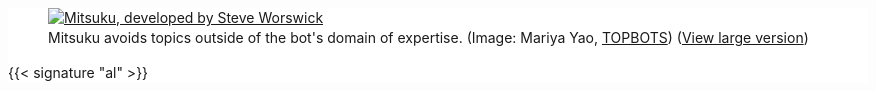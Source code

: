 <figure><a href="https://archive.smashing.media/assets/344dbf88-fdf9-42bb-adb4-46f01eedd629/9d56ff3a-3d6d-4795-982e-969e2f2fddf1/topbots-chatbots-13-mitsuku-donaldtrump-opt.png"><img loading="lazy" decoding="async" src="https://archive.smashing.media/assets/344dbf88-fdf9-42bb-adb4-46f01eedd629/a348ba84-d7f1-44f5-bbd4-1a941db7944f/topbots-chatbots-13-mitsuku-donaldtrump-650-opt.png" alt="Mitsuku, developed by Steve Worswick" width="650" height="477" /></a><figcaption>Mitsuku avoids topics outside of the bot's domain of expertise. (Image: Mariya Yao, <a href="https://www.topbots.com" rel="nofollow">TOPBOTS</a>) (<a href="https://archive.smashing.media/assets/344dbf88-fdf9-42bb-adb4-46f01eedd629/9d56ff3a-3d6d-4795-982e-969e2f2fddf1/topbots-chatbots-13-mitsuku-donaldtrump-opt.png">View large version</a>)</figcaption></figure>

{{< signature "al" >}}

